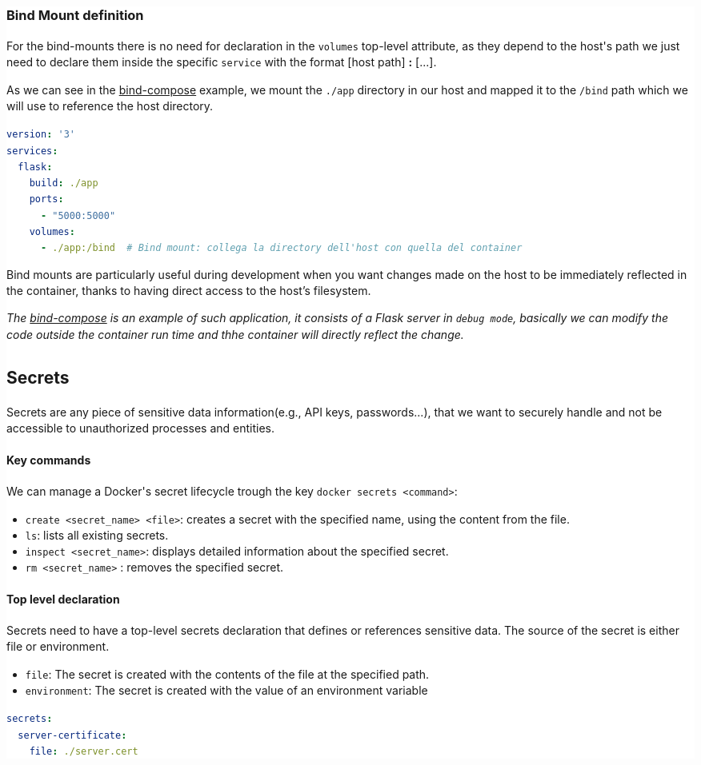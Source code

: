 

### Bind Mount definition
For the bind-mounts there is no need for declaration in the `volumes` top-level attribute, as they depend to the host's path we just need to declare them inside the specific `service` with the format [host path] **:** [...].

As we can see in the [bind-compose](https://github.com/NakajimaAkemi/Microservices-containerization/tree/master/workdir/bind-compose) example, we mount the `./app` directory in our host and mapped it to the `/bind` path which we will use to reference the host directory.

```yaml
version: '3'
services:
  flask:
    build: ./app
    ports:
      - "5000:5000"
    volumes:
      - ./app:/bind  # Bind mount: collega la directory dell'host con quella del container
```
Bind mounts are particularly useful during development when you want changes made on the host to be immediately reflected in the container, thanks to having direct access to the host’s filesystem.

_The [bind-compose](https://github.com/NakajimaAkemi/Microservices-containerization/tree/master/workdir/bind-compose) is an example of such application, it consists of a Flask server in `debug mode`, basically we can modify the code outside the container run time and thhe container will directly reflect the change._


## Secrets
Secrets are any piece of sensitive data information(e.g., API keys, passwords...), that we want to securely handle and not be accessible to unauthorized processes and entities. 


#### Key commands
We can manage a Docker's secret lifecycle trough the key `docker secrets <command>`:
  - `create <secret_name> <file>`: creates a secret with the specified name, using the content from the file.
  - `ls`: lists all existing secrets.
  - `inspect <secret_name>`: displays detailed information about the specified secret.
  - `rm <secret_name>` : removes the specified secret.

#### Top level declaration
Secrets need to have a top-level secrets declaration that defines or references sensitive data. The source of the secret is either file or environment.

 - `file`: The secret is created with the contents of the file at the specified path.
 -  `environment`: The secret is created with the value of an environment variable

```yaml
secrets:
  server-certificate:
    file: ./server.cert
```
